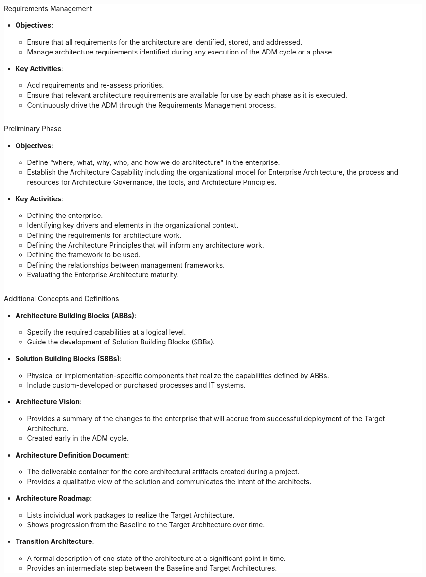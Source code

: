 
Requirements Management

- **Objectives**:
    - Ensure that all requirements for the architecture are identified, stored, and addressed.
    - Manage architecture requirements identified during any execution of the ADM cycle or a phase.

- **Key Activities**:
    - Add requirements and re-assess priorities.
    - Ensure that relevant architecture requirements are available for use by each phase as it is executed.
    - Continuously drive the ADM through the Requirements Management process.

---

Preliminary Phase

- **Objectives**:
    - Define "where, what, why, who, and how we do architecture" in the enterprise.
    - Establish the Architecture Capability including the organizational model for Enterprise Architecture, the process and resources for Architecture Governance, the tools, and Architecture Principles.

- **Key Activities**:
    - Defining the enterprise.
    - Identifying key drivers and elements in the organizational context.
    - Defining the requirements for architecture work.
    - Defining the Architecture Principles that will inform any architecture work.
    - Defining the framework to be used.
    - Defining the relationships between management frameworks.
    - Evaluating the Enterprise Architecture maturity.

---

Additional Concepts and Definitions

- **Architecture Building Blocks (ABBs)**:
    - Specify the required capabilities at a logical level.
    - Guide the development of Solution Building Blocks (SBBs).

- **Solution Building Blocks (SBBs)**:
    - Physical or implementation-specific components that realize the capabilities defined by ABBs.
    - Include custom-developed or purchased processes and IT systems.

- **Architecture Vision**:
    - Provides a summary of the changes to the enterprise that will accrue from successful deployment of the Target Architecture.
    - Created early in the ADM cycle.

- **Architecture Definition Document**:
    - The deliverable container for the core architectural artifacts created during a project.
    - Provides a qualitative view of the solution and communicates the intent of the architects.

- **Architecture Roadmap**:
    - Lists individual work packages to realize the Target Architecture.
    - Shows progression from the Baseline to the Target Architecture over time.

- **Transition Architecture**:
    - A formal description of one state of the architecture at a significant point in time.
    - Provides an intermediate step between the Baseline and Target Architectures.
